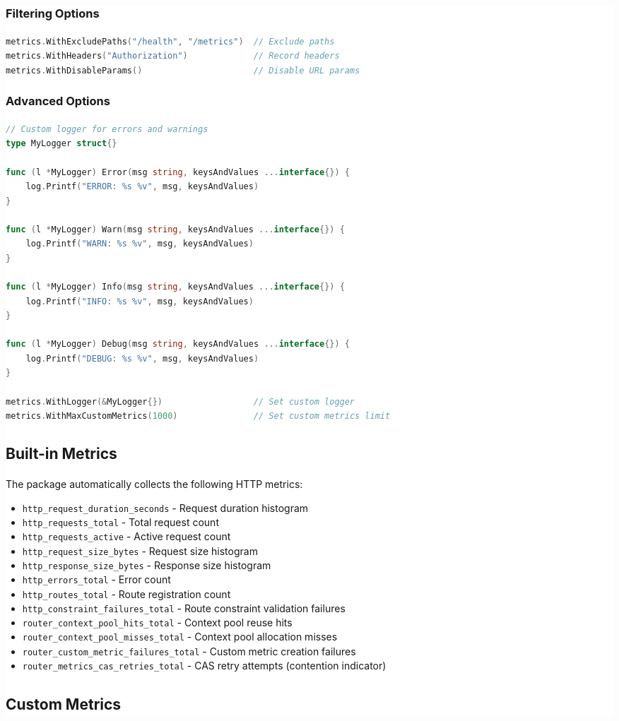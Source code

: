 ### Filtering Options

```go
metrics.WithExcludePaths("/health", "/metrics")  // Exclude paths
metrics.WithHeaders("Authorization")             // Record headers
metrics.WithDisableParams()                      // Disable URL params
```

### Advanced Options

```go
// Custom logger for errors and warnings
type MyLogger struct{}

func (l *MyLogger) Error(msg string, keysAndValues ...interface{}) {
    log.Printf("ERROR: %s %v", msg, keysAndValues)
}

func (l *MyLogger) Warn(msg string, keysAndValues ...interface{}) {
    log.Printf("WARN: %s %v", msg, keysAndValues)
}

func (l *MyLogger) Info(msg string, keysAndValues ...interface{}) {
    log.Printf("INFO: %s %v", msg, keysAndValues)
}

func (l *MyLogger) Debug(msg string, keysAndValues ...interface{}) {
    log.Printf("DEBUG: %s %v", msg, keysAndValues)
}

metrics.WithLogger(&MyLogger{})                  // Set custom logger
metrics.WithMaxCustomMetrics(1000)               // Set custom metrics limit
```

## Built-in Metrics

The package automatically collects the following HTTP metrics:

- `http_request_duration_seconds` - Request duration histogram
- `http_requests_total` - Total request count
- `http_requests_active` - Active request count
- `http_request_size_bytes` - Request size histogram
- `http_response_size_bytes` - Response size histogram
- `http_errors_total` - Error count
- `http_routes_total` - Route registration count
- `http_constraint_failures_total` - Route constraint validation failures
- `router_context_pool_hits_total` - Context pool reuse hits
- `router_context_pool_misses_total` - Context pool allocation misses
- `router_custom_metric_failures_total` - Custom metric creation failures
- `router_metrics_cas_retries_total` - CAS retry attempts (contention indicator)

## Custom Metrics
